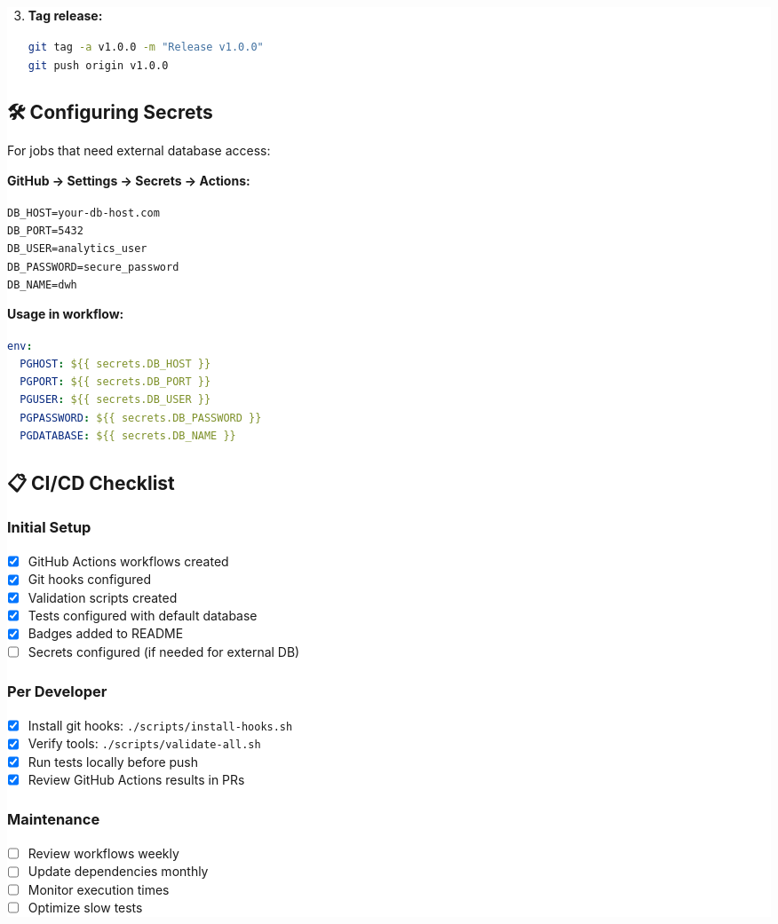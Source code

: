 3. **Tag release:**

   ```bash
   git tag -a v1.0.0 -m "Release v1.0.0"
   git push origin v1.0.0
   ```

## 🛠️ Configuring Secrets

For jobs that need external database access:

**GitHub → Settings → Secrets → Actions:**

```
DB_HOST=your-db-host.com
DB_PORT=5432
DB_USER=analytics_user
DB_PASSWORD=secure_password
DB_NAME=dwh
```

**Usage in workflow:**

```yaml
env:
  PGHOST: ${{ secrets.DB_HOST }}
  PGPORT: ${{ secrets.DB_PORT }}
  PGUSER: ${{ secrets.DB_USER }}
  PGPASSWORD: ${{ secrets.DB_PASSWORD }}
  PGDATABASE: ${{ secrets.DB_NAME }}
```

## 📋 CI/CD Checklist

### Initial Setup

- [x] GitHub Actions workflows created
- [x] Git hooks configured
- [x] Validation scripts created
- [x] Tests configured with default database
- [x] Badges added to README
- [ ] Secrets configured (if needed for external DB)

### Per Developer

- [x] Install git hooks: `./scripts/install-hooks.sh`
- [x] Verify tools: `./scripts/validate-all.sh`
- [x] Run tests locally before push
- [x] Review GitHub Actions results in PRs

### Maintenance

- [ ] Review workflows weekly
- [ ] Update dependencies monthly
- [ ] Monitor execution times
- [ ] Optimize slow tests
